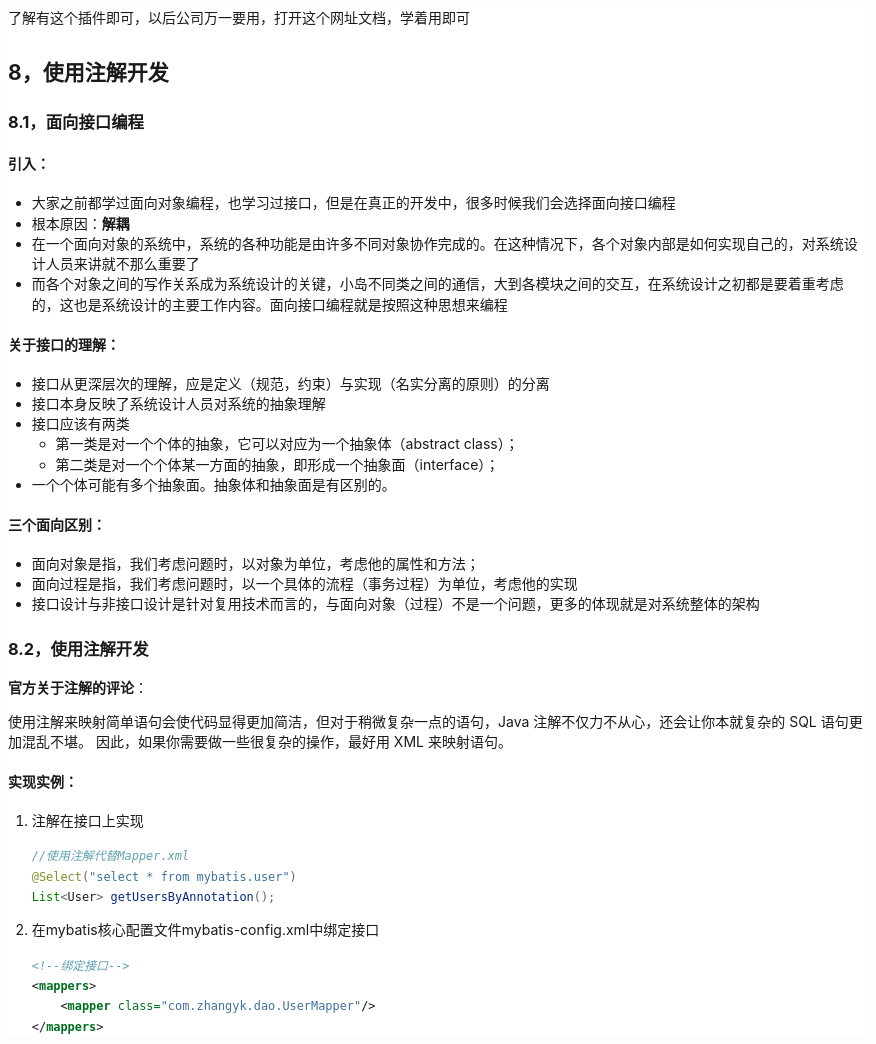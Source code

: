 了解有这个插件即可，以后公司万一要用，打开这个网址文档，学着用即可



## 8，使用注解开发

### 8.1，面向接口编程

#### 引入：

- 大家之前都学过面向对象编程，也学习过接口，但是在真正的开发中，很多时候我们会选择面向接口编程
- 根本原因：**解耦**
- 在一个面向对象的系统中，系统的各种功能是由许多不同对象协作完成的。在这种情况下，各个对象内部是如何实现自己的，对系统设计人员来讲就不那么重要了
- 而各个对象之间的写作关系成为系统设计的关键，小岛不同类之间的通信，大到各模块之间的交互，在系统设计之初都是要着重考虑的，这也是系统设计的主要工作内容。面向接口编程就是按照这种思想来编程



#### 关于接口的理解：

- 接口从更深层次的理解，应是定义（规范，约束）与实现（名实分离的原则）的分离
- 接口本身反映了系统设计人员对系统的抽象理解
- 接口应该有两类
  - 第一类是对一个个体的抽象，它可以对应为一个抽象体（abstract class）；
  - 第二类是对一个个体某一方面的抽象，即形成一个抽象面（interface）；
- 一个个体可能有多个抽象面。抽象体和抽象面是有区别的。



#### 三个面向区别：

- 面向对象是指，我们考虑问题时，以对象为单位，考虑他的属性和方法；
- 面向过程是指，我们考虑问题时，以一个具体的流程（事务过程）为单位，考虑他的实现
- 接口设计与非接口设计是针对复用技术而言的，与面向对象（过程）不是一个问题，更多的体现就是对系统整体的架构



### 8.2，使用注解开发

**官方关于注解的评论**：

使用注解来映射简单语句会使代码显得更加简洁，但对于稍微复杂一点的语句，Java 注解不仅力不从心，还会让你本就复杂的 SQL 语句更加混乱不堪。 因此，如果你需要做一些很复杂的操作，最好用 XML 来映射语句。

#### 实现实例：

1. 注解在接口上实现

   ```java
   //使用注解代替Mapper.xml
   @Select("select * from mybatis.user")
   List<User> getUsersByAnnotation();
   ```

2. 在mybatis核心配置文件mybatis-config.xml中绑定接口

   ```xml
   <!--绑定接口-->
   <mappers>
       <mapper class="com.zhangyk.dao.UserMapper"/>
   </mappers>
   ```
